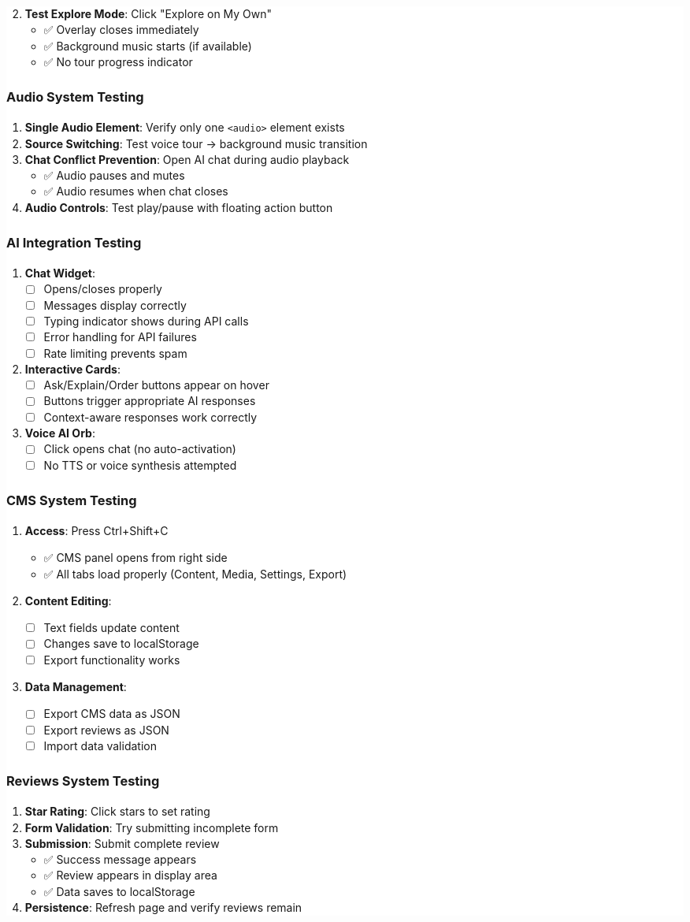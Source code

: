 2. **Test Explore Mode**: Click "Explore on My Own"
   - ✅ Overlay closes immediately
   - ✅ Background music starts (if available)
   - ✅ No tour progress indicator

### Audio System Testing
1. **Single Audio Element**: Verify only one `<audio>` element exists
2. **Source Switching**: Test voice tour → background music transition
3. **Chat Conflict Prevention**: Open AI chat during audio playback
   - ✅ Audio pauses and mutes
   - ✅ Audio resumes when chat closes
4. **Audio Controls**: Test play/pause with floating action button

### AI Integration Testing
1. **Chat Widget**:
   - [ ] Opens/closes properly
   - [ ] Messages display correctly
   - [ ] Typing indicator shows during API calls
   - [ ] Error handling for API failures
   - [ ] Rate limiting prevents spam

2. **Interactive Cards**:
   - [ ] Ask/Explain/Order buttons appear on hover
   - [ ] Buttons trigger appropriate AI responses
   - [ ] Context-aware responses work correctly

3. **Voice AI Orb**:
   - [ ] Click opens chat (no auto-activation)
   - [ ] No TTS or voice synthesis attempted

### CMS System Testing
1. **Access**: Press Ctrl+Shift+C
   - ✅ CMS panel opens from right side
   - ✅ All tabs load properly (Content, Media, Settings, Export)

2. **Content Editing**:
   - [ ] Text fields update content
   - [ ] Changes save to localStorage
   - [ ] Export functionality works

3. **Data Management**:
   - [ ] Export CMS data as JSON
   - [ ] Export reviews as JSON
   - [ ] Import data validation

### Reviews System Testing
1. **Star Rating**: Click stars to set rating
2. **Form Validation**: Try submitting incomplete form
3. **Submission**: Submit complete review
   - ✅ Success message appears
   - ✅ Review appears in display area
   - ✅ Data saves to localStorage
4. **Persistence**: Refresh page and verify reviews remain
